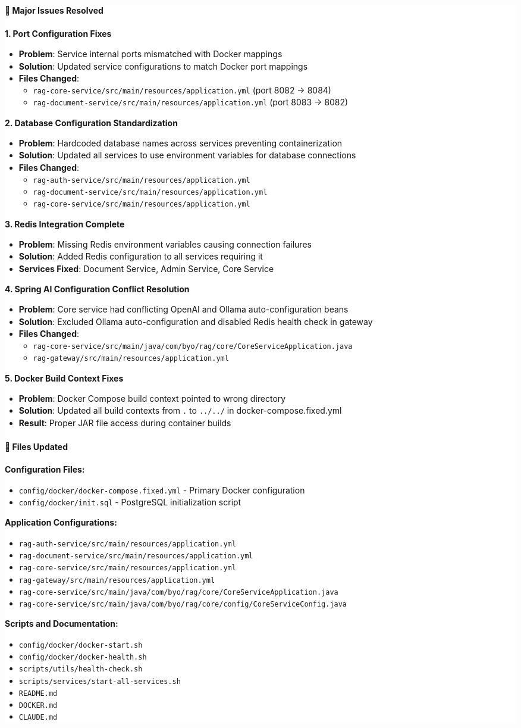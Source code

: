 #### 🔧 Major Issues Resolved

**1. Port Configuration Fixes**
- **Problem**: Service internal ports mismatched with Docker mappings
- **Solution**: Updated service configurations to match Docker port mappings
- **Files Changed**: 
  - `rag-core-service/src/main/resources/application.yml` (port 8082 → 8084)
  - `rag-document-service/src/main/resources/application.yml` (port 8083 → 8082)

**2. Database Configuration Standardization**
- **Problem**: Hardcoded database names across services preventing containerization
- **Solution**: Updated all services to use environment variables for database connections
- **Files Changed**:
  - `rag-auth-service/src/main/resources/application.yml`
  - `rag-document-service/src/main/resources/application.yml`
  - `rag-core-service/src/main/resources/application.yml`

**3. Redis Integration Complete**
- **Problem**: Missing Redis environment variables causing connection failures
- **Solution**: Added Redis configuration to all services requiring it
- **Services Fixed**: Document Service, Admin Service, Core Service

**4. Spring AI Configuration Conflict Resolution**
- **Problem**: Core service had conflicting OpenAI and Ollama auto-configuration beans
- **Solution**: Excluded Ollama auto-configuration and disabled Redis health check in gateway
- **Files Changed**:
  - `rag-core-service/src/main/java/com/byo/rag/core/CoreServiceApplication.java`
  - `rag-gateway/src/main/resources/application.yml`

**5. Docker Build Context Fixes**
- **Problem**: Docker Compose build context pointed to wrong directory
- **Solution**: Updated all build contexts from `.` to `../../` in docker-compose.fixed.yml
- **Result**: Proper JAR file access during container builds

#### 📝 Files Updated

**Configuration Files:**
- `config/docker/docker-compose.fixed.yml` - Primary Docker configuration
- `config/docker/init.sql` - PostgreSQL initialization script

**Application Configurations:**
- `rag-auth-service/src/main/resources/application.yml`
- `rag-document-service/src/main/resources/application.yml` 
- `rag-core-service/src/main/resources/application.yml`
- `rag-gateway/src/main/resources/application.yml`
- `rag-core-service/src/main/java/com/byo/rag/core/CoreServiceApplication.java`
- `rag-core-service/src/main/java/com/byo/rag/core/config/CoreServiceConfig.java`

**Scripts and Documentation:**
- `config/docker/docker-start.sh`
- `config/docker/docker-health.sh`
- `scripts/utils/health-check.sh`
- `scripts/services/start-all-services.sh`
- `README.md`
- `DOCKER.md`
- `CLAUDE.md`
